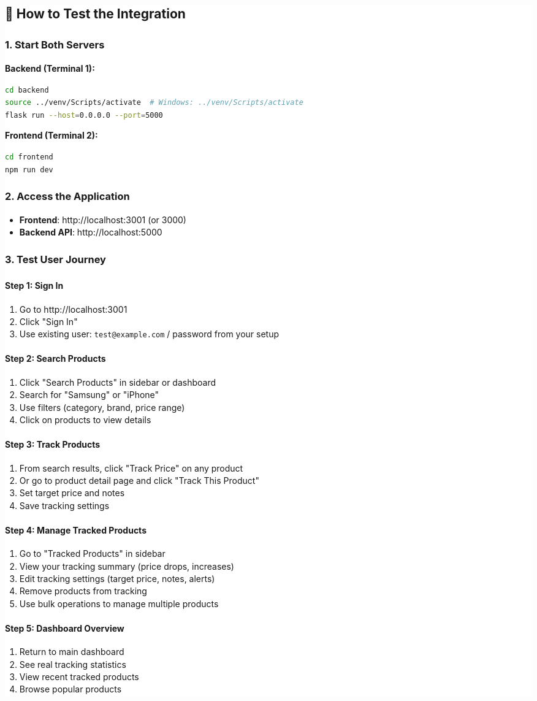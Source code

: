 ## 🚀 How to Test the Integration

### **1. Start Both Servers**

**Backend (Terminal 1):**
```bash
cd backend
source ../venv/Scripts/activate  # Windows: ../venv/Scripts/activate
flask run --host=0.0.0.0 --port=5000
```

**Frontend (Terminal 2):**
```bash
cd frontend
npm run dev
```

### **2. Access the Application**
- **Frontend**: http://localhost:3001 (or 3000)
- **Backend API**: http://localhost:5000

### **3. Test User Journey**

#### **Step 1: Sign In**
1. Go to http://localhost:3001
2. Click "Sign In" 
3. Use existing user: `test@example.com` / password from your setup

#### **Step 2: Search Products**
1. Click "Search Products" in sidebar or dashboard
2. Search for "Samsung" or "iPhone"
3. Use filters (category, brand, price range)
4. Click on products to view details

#### **Step 3: Track Products**
1. From search results, click "Track Price" on any product
2. Or go to product detail page and click "Track This Product"
3. Set target price and notes
4. Save tracking settings

#### **Step 4: Manage Tracked Products**
1. Go to "Tracked Products" in sidebar
2. View your tracking summary (price drops, increases)
3. Edit tracking settings (target price, notes, alerts)
4. Remove products from tracking
5. Use bulk operations to manage multiple products

#### **Step 5: Dashboard Overview**
1. Return to main dashboard
2. See real tracking statistics
3. View recent tracked products
4. Browse popular products
